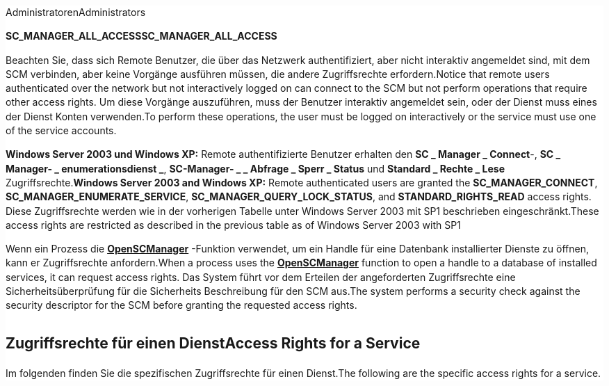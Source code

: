 </tr>
<tr class="even">
<td><span data-ttu-id="75d60-166">Administratoren</span><span class="sxs-lookup"><span data-stu-id="75d60-166">Administrators</span></span></td>
<td><dl> <span data-ttu-id="75d60-167"><strong>SC_MANAGER_ALL_ACCESS</strong></span><span class="sxs-lookup"><span data-stu-id="75d60-167"><strong>SC_MANAGER_ALL_ACCESS</strong></span></span><br />
</dl></td>
</tr>
</tbody>
</table>



 

<span data-ttu-id="75d60-168">Beachten Sie, dass sich Remote Benutzer, die über das Netzwerk authentifiziert, aber nicht interaktiv angemeldet sind, mit dem SCM verbinden, aber keine Vorgänge ausführen müssen, die andere Zugriffsrechte erfordern.</span><span class="sxs-lookup"><span data-stu-id="75d60-168">Notice that remote users authenticated over the network but not interactively logged on can connect to the SCM but not perform operations that require other access rights.</span></span> <span data-ttu-id="75d60-169">Um diese Vorgänge auszuführen, muss der Benutzer interaktiv angemeldet sein, oder der Dienst muss eines der Dienst Konten verwenden.</span><span class="sxs-lookup"><span data-stu-id="75d60-169">To perform these operations, the user must be logged on interactively or the service must use one of the service accounts.</span></span>

<span data-ttu-id="75d60-170">**Windows Server 2003 und Windows XP:** Remote authentifizierte Benutzer erhalten den **SC \_ Manager \_ Connect**-, **SC \_ Manager- \_ enumerationsdienst \_**, **SC-Manager- \_ \_ Abfrage \_ Sperr \_ Status** und **Standard \_ Rechte \_ Lese** Zugriffsrechte.</span><span class="sxs-lookup"><span data-stu-id="75d60-170">**Windows Server 2003 and Windows XP:** Remote authenticated users are granted the **SC\_MANAGER\_CONNECT**, **SC\_MANAGER\_ENUMERATE\_SERVICE**, **SC\_MANAGER\_QUERY\_LOCK\_STATUS**, and **STANDARD\_RIGHTS\_READ** access rights.</span></span> <span data-ttu-id="75d60-171">Diese Zugriffsrechte werden wie in der vorherigen Tabelle unter Windows Server 2003 mit SP1 beschrieben eingeschränkt.</span><span class="sxs-lookup"><span data-stu-id="75d60-171">These access rights are restricted as described in the previous table as of Windows Server 2003 with SP1</span></span>

<span data-ttu-id="75d60-172">Wenn ein Prozess die [**OpenSCManager**](/windows/desktop/api/Winsvc/nf-winsvc-openscmanagera) -Funktion verwendet, um ein Handle für eine Datenbank installierter Dienste zu öffnen, kann er Zugriffsrechte anfordern.</span><span class="sxs-lookup"><span data-stu-id="75d60-172">When a process uses the [**OpenSCManager**](/windows/desktop/api/Winsvc/nf-winsvc-openscmanagera) function to open a handle to a database of installed services, it can request access rights.</span></span> <span data-ttu-id="75d60-173">Das System führt vor dem Erteilen der angeforderten Zugriffsrechte eine Sicherheitsüberprüfung für die Sicherheits Beschreibung für den SCM aus.</span><span class="sxs-lookup"><span data-stu-id="75d60-173">The system performs a security check against the security descriptor for the SCM before granting the requested access rights.</span></span>

## <a name="access-rights-for-a-service"></a><span data-ttu-id="75d60-174">Zugriffsrechte für einen Dienst</span><span class="sxs-lookup"><span data-stu-id="75d60-174">Access Rights for a Service</span></span>

<span data-ttu-id="75d60-175">Im folgenden finden Sie die spezifischen Zugriffsrechte für einen Dienst.</span><span class="sxs-lookup"><span data-stu-id="75d60-175">The following are the specific access rights for a service.</span></span>
